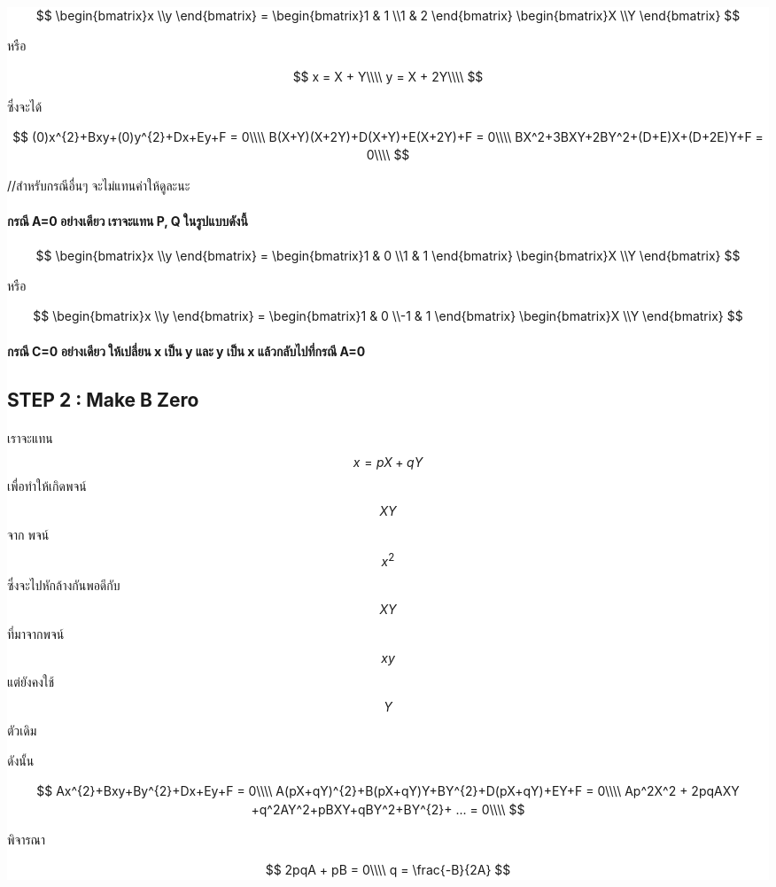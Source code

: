 $$
\begin{bmatrix}x \\y \end{bmatrix} = \begin{bmatrix}1 & 1 \\1 & 2 \end{bmatrix} \begin{bmatrix}X \\Y \end{bmatrix}
$$

หรือ

$$
x = X + Y\\\\
y = X + 2Y\\\\
$$

ซึ่งจะได้

$$
(0)x^{2}+Bxy+(0)y^{2}+Dx+Ey+F = 0\\\\
B(X+Y)(X+2Y)+D(X+Y)+E(X+2Y)+F = 0\\\\
BX^2+3BXY+2BY^2+(D+E)X+(D+2E)Y+F = 0\\\\
$$

//สำหรับกรณีอื่นๆ จะไม่แทนค่าให้ดูละนะ

#### กรณี A=0 อย่างเดียว เราจะแทน P, Q ในรูปแบบดังนี้

$$
\begin{bmatrix}x \\y \end{bmatrix} = \begin{bmatrix}1 & 0 \\1 & 1 \end{bmatrix} \begin{bmatrix}X \\Y \end{bmatrix}
$$

หรือ

$$
\begin{bmatrix}x \\y \end{bmatrix} = \begin{bmatrix}1 & 0 \\-1 & 1 \end{bmatrix} \begin{bmatrix}X \\Y \end{bmatrix}
$$

#### กรณี C=0 อย่างเดียว ให้เปลี่ยน x เป็น y และ y เป็น x แล้วกลับไปที่กรณี A=0

## STEP 2 : Make B Zero


เราจะแทน $$ x=pX+qY $$ เพื่อทำให้เกิดพจน์ $$ XY $$ จาก พจน์ $$ x^2 $$ ซึ่งจะไปหักล้างกันพอดีกับ $$ XY $$ ที่มาจากพจน์ $$ xy $$ แต่ยังคงใช้ $$ Y $$ ตัวเดิม

ดังนั้น

$$
Ax^{2}+Bxy+By^{2}+Dx+Ey+F = 0\\\\
A(pX+qY)^{2}+B(pX+qY)Y+BY^{2}+D(pX+qY)+EY+F = 0\\\\
Ap^2X^2 + 2pqAXY +q^2AY^2+pBXY+qBY^2+BY^{2}+ ... = 0\\\\
$$


พิจารณา

$$
2pqA + pB = 0\\\\
q = \frac{-B}{2A}
$$

